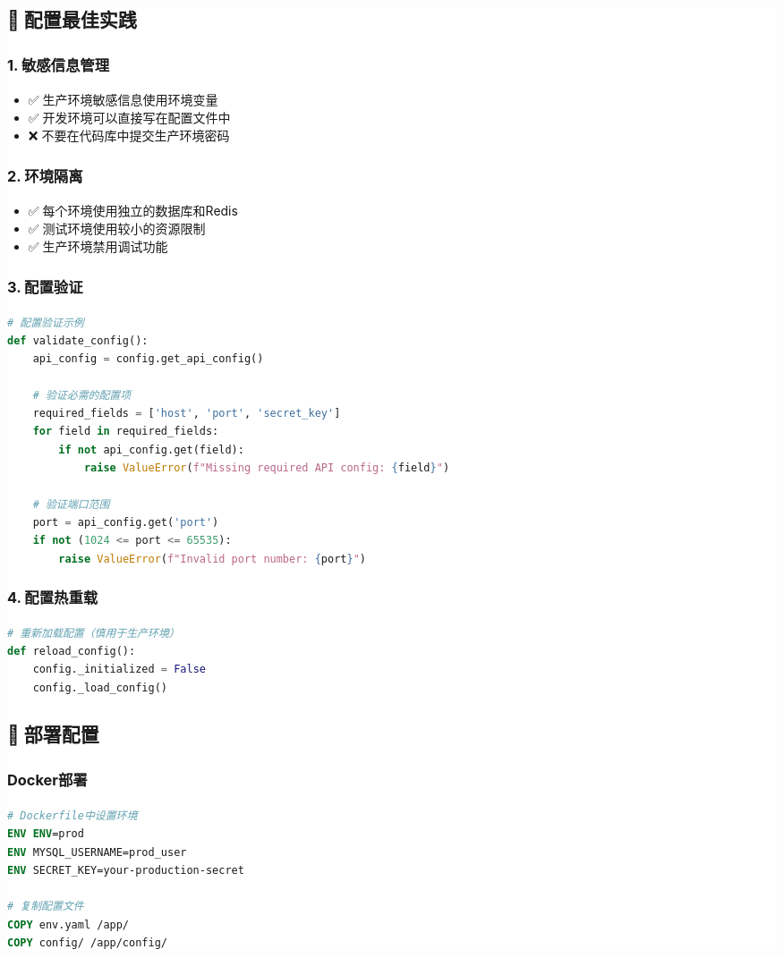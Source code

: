 ## 🔧 配置最佳实践

### 1. 敏感信息管理
- ✅ 生产环境敏感信息使用环境变量
- ✅ 开发环境可以直接写在配置文件中
- ❌ 不要在代码库中提交生产环境密码

### 2. 环境隔离
- ✅ 每个环境使用独立的数据库和Redis
- ✅ 测试环境使用较小的资源限制
- ✅ 生产环境禁用调试功能

### 3. 配置验证
```python
# 配置验证示例
def validate_config():
    api_config = config.get_api_config()
    
    # 验证必需的配置项
    required_fields = ['host', 'port', 'secret_key']
    for field in required_fields:
        if not api_config.get(field):
            raise ValueError(f"Missing required API config: {field}")
    
    # 验证端口范围
    port = api_config.get('port')
    if not (1024 <= port <= 65535):
        raise ValueError(f"Invalid port number: {port}")
```

### 4. 配置热重载
```python
# 重新加载配置（慎用于生产环境）
def reload_config():
    config._initialized = False
    config._load_config()
```

## 🚀 部署配置

### Docker部署
```dockerfile
# Dockerfile中设置环境
ENV ENV=prod
ENV MYSQL_USERNAME=prod_user
ENV SECRET_KEY=your-production-secret

# 复制配置文件
COPY env.yaml /app/
COPY config/ /app/config/
```
